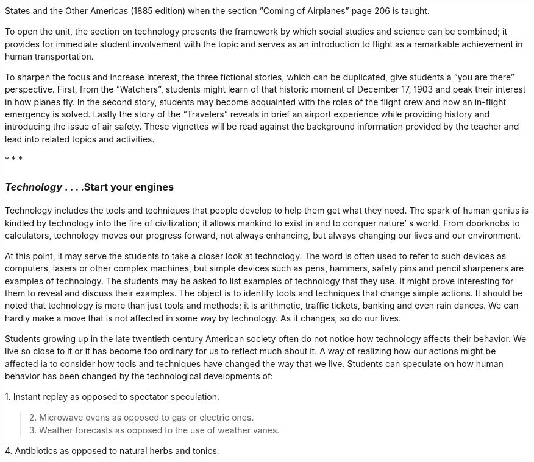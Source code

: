   States and the Other Americas
 </i>
 (1885 edition) when the section “Coming of Airplanes” page 206 is taught.

To open the unit, the section on technology presents the framework by which social studies and science can be combined; it provides for immediate student involvement with the topic and serves as an introduction to flight as a remarkable achievement in human transportation.

 <p>
  To sharpen the focus and increase interest, the three fictional stories, which can be duplicated, give students a “you are there” perspective. First, from the “Watchers”, students might learn of that historic moment of December 17, 1903 and peak their interest in how planes fly. In the second story, students may become acquainted with the roles of the flight crew and how an in-flight emergency is solved. Lastly the story of the “Travelers” reveals in brief an airport experience while providing history and introducing the issue of air safety. These vignettes will be read against the background information provided by the teacher and lead into related topics and activities.
 </p>
 <p>
  * * *
 </p>
<h3>
  <i>
   Technology
  </i>
  . . . .Start your engines
 </h3>
 Technology includes the tools and techniques that people develop to help them get what they need. The spark of human genius is kindled by technology into the fire of civilization; it allows mankind to exist in and to conquer nature’ s world. From doorknobs to calculators, technology moves our progress forward, not always enhancing, but always changing our lives and our environment.

At this point, it may serve the students to take a closer look at technology. The word is often used to refer to such devices as computers, lasers or other complex machines, but simple devices such as pens, hammers, safety pins and pencil sharpeners are examples of technology. The students may be asked to list examples of technology that they use. It might prove interesting for them to reveal and discuss their examples. The object is to identify tools and techniques that change simple actions. It should be noted that technology is more than just tools and methods; it is arithmetic, traffic tickets, banking and even rain dances. We can hardly make a move that is not affected in some way by technology. As it changes, so do our lives.

 <p>
  Students growing up in the late twentieth century American society often do not notice how technology affects their behavior. We live so close to it or it has become too ordinary for us to reflect much about it. A way of realizing how our actions might be affected ia to consider how tools and techniques have changed the way that we live. Students can speculate on how human behavior has been changed by the technological developments of:
 </p>
 <p>
  1. Instant replay as opposed to spectator speculation.
 </p>
 <blockquote>
  <dl>
   <dt>
    2. Microwave ovens as opposed to gas or electric ones.
    <dt>
     3. Weather forecasts as opposed to the use of weather vanes.
    </dt>
   </dt>
  </dl>
 </blockquote>
 4. Antibiotics as opposed to natural herbs and tonics.

